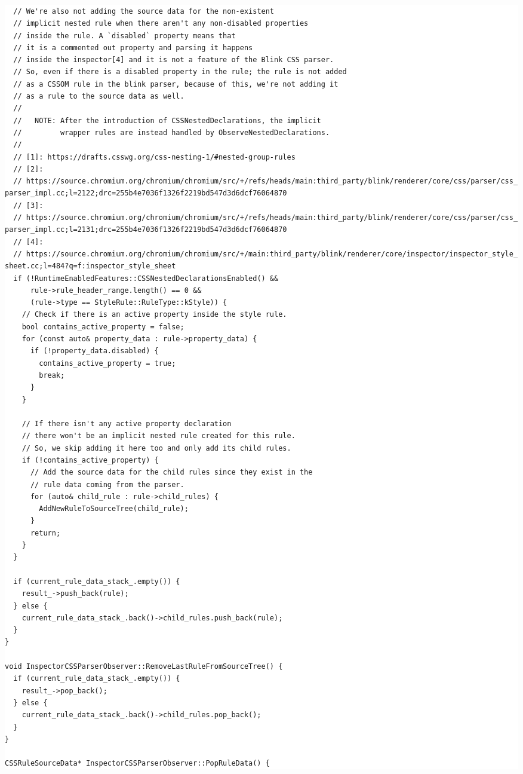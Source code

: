 ```
  // We're also not adding the source data for the non-existent
  // implicit nested rule when there aren't any non-disabled properties
  // inside the rule. A `disabled` property means that
  // it is a commented out property and parsing it happens
  // inside the inspector[4] and it is not a feature of the Blink CSS parser.
  // So, even if there is a disabled property in the rule; the rule is not added
  // as a CSSOM rule in the blink parser, because of this, we're not adding it
  // as a rule to the source data as well.
  //
  //   NOTE: After the introduction of CSSNestedDeclarations, the implicit
  //         wrapper rules are instead handled by ObserveNestedDeclarations.
  //
  // [1]: https://drafts.csswg.org/css-nesting-1/#nested-group-rules
  // [2]:
  // https://source.chromium.org/chromium/chromium/src/+/refs/heads/main:third_party/blink/renderer/core/css/parser/css_parser_impl.cc;l=2122;drc=255b4e7036f1326f2219bd547d3d6dcf76064870
  // [3]:
  // https://source.chromium.org/chromium/chromium/src/+/refs/heads/main:third_party/blink/renderer/core/css/parser/css_parser_impl.cc;l=2131;drc=255b4e7036f1326f2219bd547d3d6dcf76064870
  // [4]:
  // https://source.chromium.org/chromium/chromium/src/+/main:third_party/blink/renderer/core/inspector/inspector_style_sheet.cc;l=484?q=f:inspector_style_sheet
  if (!RuntimeEnabledFeatures::CSSNestedDeclarationsEnabled() &&
      rule->rule_header_range.length() == 0 &&
      (rule->type == StyleRule::RuleType::kStyle)) {
    // Check if there is an active property inside the style rule.
    bool contains_active_property = false;
    for (const auto& property_data : rule->property_data) {
      if (!property_data.disabled) {
        contains_active_property = true;
        break;
      }
    }

    // If there isn't any active property declaration
    // there won't be an implicit nested rule created for this rule.
    // So, we skip adding it here too and only add its child rules.
    if (!contains_active_property) {
      // Add the source data for the child rules since they exist in the
      // rule data coming from the parser.
      for (auto& child_rule : rule->child_rules) {
        AddNewRuleToSourceTree(child_rule);
      }
      return;
    }
  }

  if (current_rule_data_stack_.empty()) {
    result_->push_back(rule);
  } else {
    current_rule_data_stack_.back()->child_rules.push_back(rule);
  }
}

void InspectorCSSParserObserver::RemoveLastRuleFromSourceTree() {
  if (current_rule_data_stack_.empty()) {
    result_->pop_back();
  } else {
    current_rule_data_stack_.back()->child_rules.pop_back();
  }
}

CSSRuleSourceData* InspectorCSSParserObserver::PopRuleData() {
```
